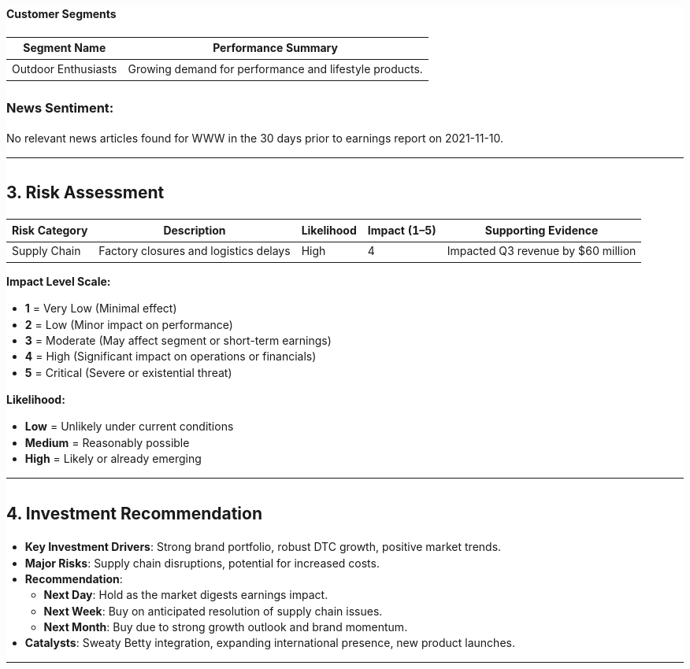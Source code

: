 #### Customer Segments

| Segment Name  | Performance Summary               |
|---------------|-----------------------------------|
| Outdoor Enthusiasts | Growing demand for performance and lifestyle products. |

### News Sentiment:

No relevant news articles found for WWW in the 30 days prior to earnings report on 2021-11-10.

---

## 3. Risk Assessment

| Risk Category         | Description                        | Likelihood | Impact (1–5) | Supporting Evidence                |
|----------------------|------------------------------------|------------|--------------|------------------------------------|
| Supply Chain         | Factory closures and logistics delays | High       | 4            | Impacted Q3 revenue by $60 million |

**Impact Level Scale:**
- **1** = Very Low (Minimal effect)
- **2** = Low (Minor impact on performance)
- **3** = Moderate (May affect segment or short-term earnings)
- **4** = High (Significant impact on operations or financials)
- **5** = Critical (Severe or existential threat)

**Likelihood:**
- **Low** = Unlikely under current conditions
- **Medium** = Reasonably possible
- **High** = Likely or already emerging

---

## 4. Investment Recommendation

- **Key Investment Drivers**: Strong brand portfolio, robust DTC growth, positive market trends.
- **Major Risks**: Supply chain disruptions, potential for increased costs.
- **Recommendation**:
  - **Next Day**: Hold as the market digests earnings impact.
  - **Next Week**: Buy on anticipated resolution of supply chain issues.
  - **Next Month**: Buy due to strong growth outlook and brand momentum.
- **Catalysts**: Sweaty Betty integration, expanding international presence, new product launches.

---